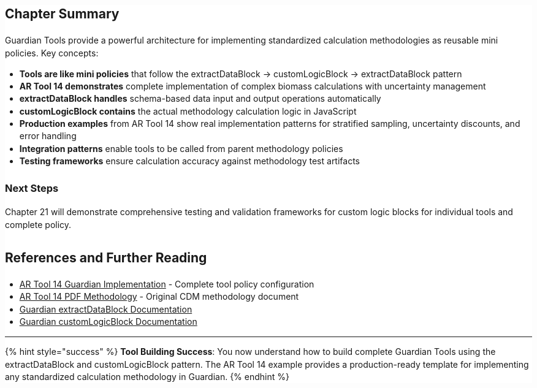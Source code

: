 ## Chapter Summary

Guardian Tools provide a powerful architecture for implementing standardized calculation methodologies as reusable mini policies. Key concepts:

- **Tools are like mini policies** that follow the extractDataBlock → customLogicBlock → extractDataBlock pattern
- **AR Tool 14 demonstrates** complete implementation of complex biomass calculations with uncertainty management
- **extractDataBlock handles** schema-based data input and output operations automatically
- **customLogicBlock contains** the actual methodology calculation logic in JavaScript
- **Production examples** from AR Tool 14 show real implementation patterns for stratified sampling, uncertainty discounts, and error handling
- **Integration patterns** enable tools to be called from parent methodology policies
- **Testing frameworks** ensure calculation accuracy against methodology test artifacts

### Next Steps

Chapter 21 will demonstrate comprehensive testing and validation frameworks for custom logic blocks for individual tools and complete policy.

## References and Further Reading

- [AR Tool 14 Guardian Implementation](../../_shared/artifacts/AR-Tool-14.json) - Complete tool policy configuration
- [AR Tool 14 PDF Methodology](../../_shared/artifacts/ar-am-tool-14-v4.1.pdf) - Original CDM methodology document
- [Guardian extractDataBlock Documentation](../../../guardian/standard-registry/policies/policy-creation/introduction/externaldatablock.md)
- [Guardian customLogicBlock Documentation](../../../available-policy-workflow-blocks/customlogicblock.md)

---

{% hint style="success" %}
**Tool Building Success**: You now understand how to build complete Guardian Tools using the extractDataBlock and customLogicBlock pattern. The AR Tool 14 example provides a production-ready template for implementing any standardized calculation methodology in Guardian.
{% endhint %}